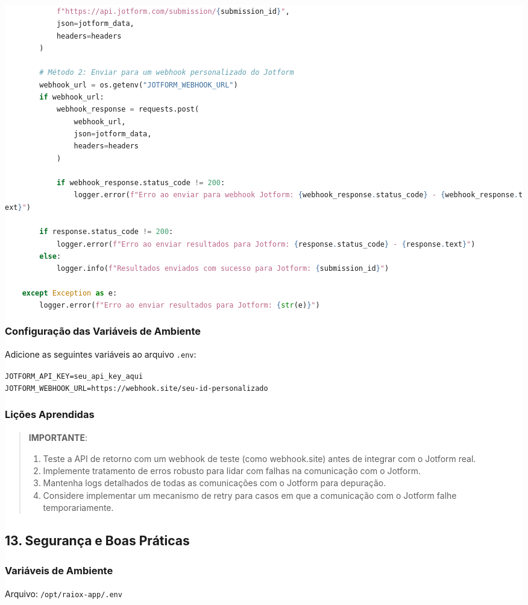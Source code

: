 ```python
            f"https://api.jotform.com/submission/{submission_id}",
            json=jotform_data,
            headers=headers
        )
        
        # Método 2: Enviar para um webhook personalizado do Jotform
        webhook_url = os.getenv("JOTFORM_WEBHOOK_URL")
        if webhook_url:
            webhook_response = requests.post(
                webhook_url,
                json=jotform_data,
                headers=headers
            )
            
            if webhook_response.status_code != 200:
                logger.error(f"Erro ao enviar para webhook Jotform: {webhook_response.status_code} - {webhook_response.text}")
        
        if response.status_code != 200:
            logger.error(f"Erro ao enviar resultados para Jotform: {response.status_code} - {response.text}")
        else:
            logger.info(f"Resultados enviados com sucesso para Jotform: {submission_id}")
    
    except Exception as e:
        logger.error(f"Erro ao enviar resultados para Jotform: {str(e)}")
```

### Configuração das Variáveis de Ambiente

Adicione as seguintes variáveis ao arquivo `.env`:

```
JOTFORM_API_KEY=seu_api_key_aqui
JOTFORM_WEBHOOK_URL=https://webhook.site/seu-id-personalizado
```

### Lições Aprendidas
> **IMPORTANTE**: 
> 1. Teste a API de retorno com um webhook de teste (como webhook.site) antes de integrar com o Jotform real.
> 2. Implemente tratamento de erros robusto para lidar com falhas na comunicação com o Jotform.
> 3. Mantenha logs detalhados de todas as comunicações com o Jotform para depuração.
> 4. Considere implementar um mecanismo de retry para casos em que a comunicação com o Jotform falhe temporariamente.

## 13. Segurança e Boas Práticas

### Variáveis de Ambiente

Arquivo: `/opt/raiox-app/.env`
